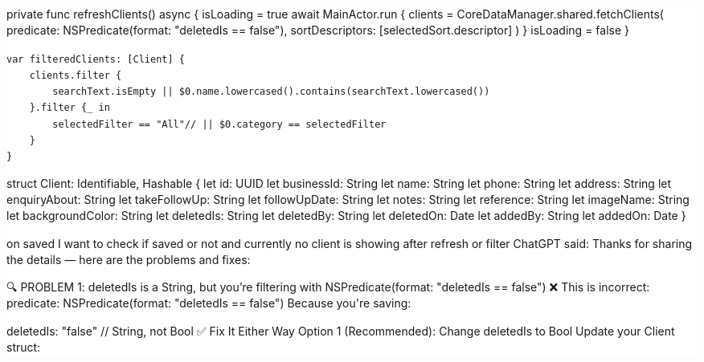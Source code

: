 private func refreshClients() async {
        isLoading = true
        await MainActor.run {
            clients = CoreDataManager.shared.fetchClients(
                predicate: NSPredicate(format: "deletedIs == false"),
                sortDescriptors: [selectedSort.descriptor]
            )
        }
        isLoading = false
    }

    var filteredClients: [Client] {
        clients.filter {
            searchText.isEmpty || $0.name.lowercased().contains(searchText.lowercased())
        }.filter {_ in 
            selectedFilter == "All"// || $0.category == selectedFilter
        }
    }

struct Client: Identifiable, Hashable {
    let id: UUID
    let businessId: String
    let name: String
    let phone: String
    let address: String
    let enquiryAbout: String
    let takeFollowUp: String
    let followUpDate: String
    let notes: String
    let reference: String
    let imageName: String
    let backgroundColor: String
    let deletedIs: String
    let deletedBy: String
    let deletedOn: Date
    let addedBy: String
    let addedOn: Date
}

on saved I want to check if saved or not
and currently no client is showing after refresh or filter
ChatGPT said:
Thanks for sharing the details — here are the problems and fixes:

🔍 PROBLEM 1: deletedIs is a String, but you’re filtering with NSPredicate(format: "deletedIs == false")
❌ This is incorrect:
predicate: NSPredicate(format: "deletedIs == false")
Because you're saving:

deletedIs: "false" // String, not Bool
✅ Fix It Either Way
Option 1 (Recommended): Change deletedIs to Bool
Update your Client struct:
